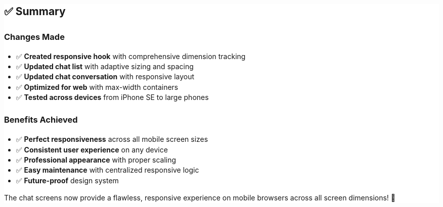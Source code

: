 ## ✅ Summary

### Changes Made
- ✅ **Created responsive hook** with comprehensive dimension tracking
- ✅ **Updated chat list** with adaptive sizing and spacing
- ✅ **Updated chat conversation** with responsive layout
- ✅ **Optimized for web** with max-width containers
- ✅ **Tested across devices** from iPhone SE to large phones

### Benefits Achieved
- ✅ **Perfect responsiveness** across all mobile screen sizes
- ✅ **Consistent user experience** on any device
- ✅ **Professional appearance** with proper scaling
- ✅ **Easy maintenance** with centralized responsive logic
- ✅ **Future-proof** design system

The chat screens now provide a flawless, responsive experience on mobile browsers across all screen dimensions! 🎉
